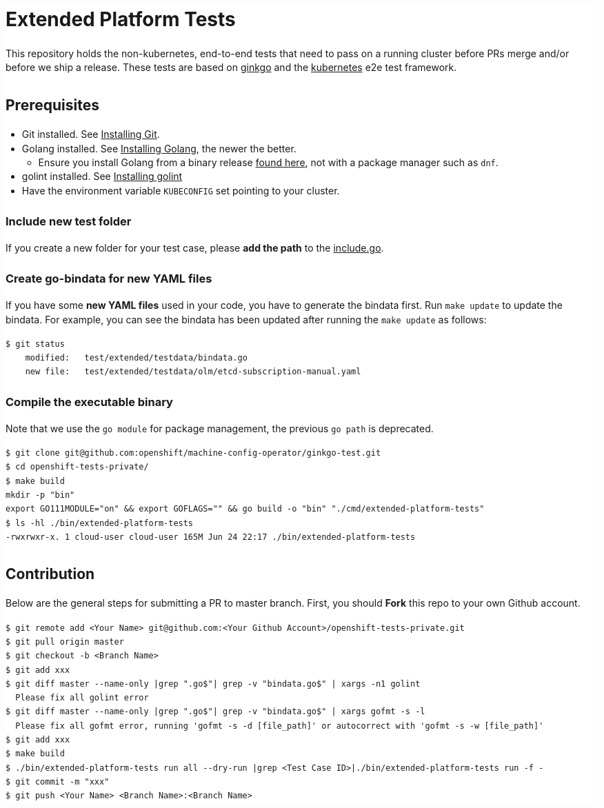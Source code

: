 # Extended Platform Tests
This repository holds the non-kubernetes, end-to-end tests that need to pass on a running
cluster before PRs merge and/or before we ship a release.
These tests are based on [ginkgo](https://github.com/onsi/ginkgo/v2) and the [kubernetes](https://github.com/kubernetes/kubernetes) e2e test framework.

## Prerequisites
* Git installed. See [Installing Git](https://git-scm.com/book/en/v2/Getting-Started-Installing-Git).
* Golang installed. See [Installing Golang](https://golang.org/doc/install), the newer the better.
	* Ensure you install Golang from a binary release [found here](https://golang.org/dl/), not with a package manager such as `dnf`.
* golint installed. See [Installing golint](https://github.com/golang/lint#installation)
* Have the environment variable `KUBECONFIG` set pointing to your cluster.

### Include new test folder
If you create a new folder for your test case, please **add the path** to the [include.go](https://github.com/openshift/machine-config-operator/ginkgo-test/blob/master/test/extended/include.go).

### Create go-bindata for new YAML files
If you have some **new YAML files** used in your code, you have to generate the bindata first.
Run `make update` to update the bindata. For example, you can see the bindata has been updated after running the `make update` as follows:
```console
$ git status
	modified:   test/extended/testdata/bindata.go
	new file:   test/extended/testdata/olm/etcd-subscription-manual.yaml
```

### Compile the executable binary
Note that we use the `go module` for package management, the previous `go path` is deprecated.
```console
$ git clone git@github.com:openshift/machine-config-operator/ginkgo-test.git
$ cd openshift-tests-private/
$ make build
mkdir -p "bin"
export GO111MODULE="on" && export GOFLAGS="" && go build -o "bin" "./cmd/extended-platform-tests"
$ ls -hl ./bin/extended-platform-tests 
-rwxrwxr-x. 1 cloud-user cloud-user 165M Jun 24 22:17 ./bin/extended-platform-tests
```

## Contribution 
Below are the general steps for submitting a PR to master branch. First, you should **Fork** this repo to your own Github account.
```console
$ git remote add <Your Name> git@github.com:<Your Github Account>/openshift-tests-private.git
$ git pull origin master
$ git checkout -b <Branch Name>
$ git add xxx
$ git diff master --name-only |grep ".go$"| grep -v "bindata.go$" | xargs -n1 golint
  Please fix all golint error
$ git diff master --name-only |grep ".go$"| grep -v "bindata.go$" | xargs gofmt -s -l
  Please fix all gofmt error, running 'gofmt -s -d [file_path]' or autocorrect with 'gofmt -s -w [file_path]'
$ git add xxx
$ make build
$ ./bin/extended-platform-tests run all --dry-run |grep <Test Case ID>|./bin/extended-platform-tests run -f -
$ git commit -m "xxx"
$ git push <Your Name> <Branch Name>:<Branch Name>
```